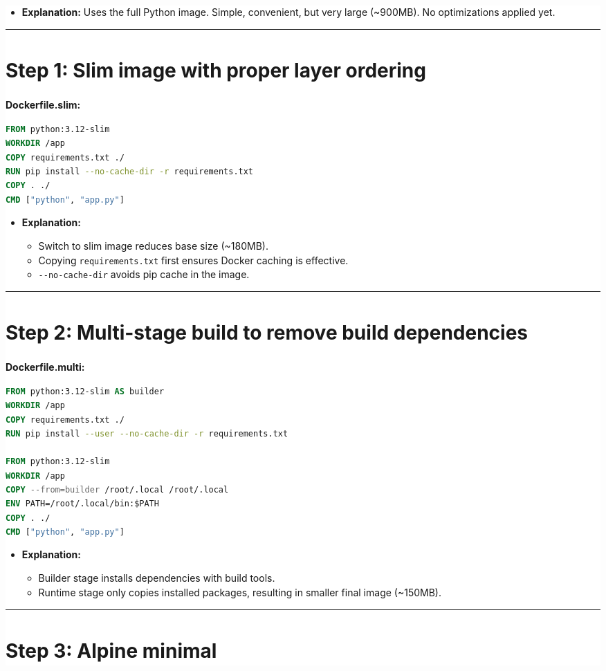 * **Explanation:** Uses the full Python image. Simple, convenient, but very large (\~900MB). No optimizations applied yet.

---

# Step 1: Slim image with proper layer ordering

**Dockerfile.slim:**

```Dockerfile
FROM python:3.12-slim
WORKDIR /app
COPY requirements.txt ./
RUN pip install --no-cache-dir -r requirements.txt
COPY . ./
CMD ["python", "app.py"]
```

* **Explanation:**

  * Switch to slim image reduces base size (\~180MB).
  * Copying `requirements.txt` first ensures Docker caching is effective.
  * `--no-cache-dir` avoids pip cache in the image.

---

# Step 2: Multi-stage build to remove build dependencies

**Dockerfile.multi:**

```Dockerfile
FROM python:3.12-slim AS builder
WORKDIR /app
COPY requirements.txt ./
RUN pip install --user --no-cache-dir -r requirements.txt

FROM python:3.12-slim
WORKDIR /app
COPY --from=builder /root/.local /root/.local
ENV PATH=/root/.local/bin:$PATH
COPY . ./
CMD ["python", "app.py"]
```

* **Explanation:**

  * Builder stage installs dependencies with build tools.
  * Runtime stage only copies installed packages, resulting in smaller final image (\~150MB).

---

# Step 3: Alpine minimal
